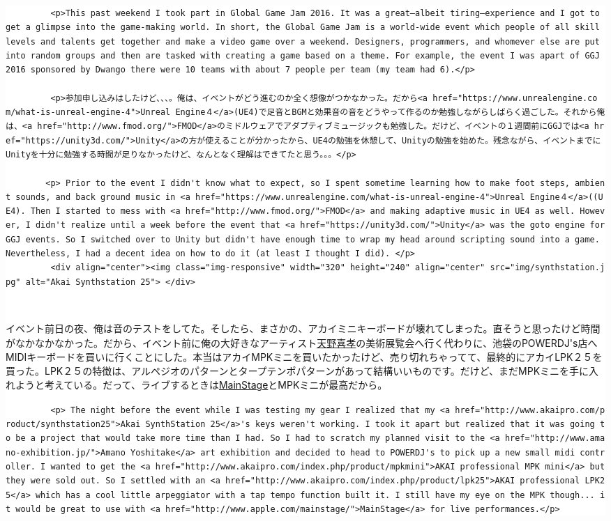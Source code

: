              <p>This past weekend I took part in Global Game Jam 2016. It was a great—albeit tiring—experience and I got to get a glimpse into the game-making world. In short, the Global Game Jam is a world-wide event which people of all skill levels and talents get together and make a video game over a weekend. Designers, programmers, and whomever else are put into random groups and then are tasked with creating a game based on a theme. For example, the event I was apart of GGJ 2016 sponsored by Dwango there were 10 teams with about 7 people per team (my team had 6).</p>

             <p>参加申し込みはしたけど、、、。俺は、イベントがどう進むのか全く想像がつかなかった。だから<a href="https://www.unrealengine.com/what-is-unreal-engine-4">Unreal Engine４</a>(UE4)で足音とBGMと効果音の音をどうやって作るのか勉強しながらしばらく過ごした。それから俺は、<a href="http://www.fmod.org/">FMOD</a>のミドルウェアでアダプティブミュージックも勉強した。だけど、イベントの１週間前にGGJでは<a href="https://unity3d.com/">Unity</a>の方が使えることが分かったから、UE4の勉強を休憩して、Unityの勉強を始めた。残念ながら、イベントまでにUnityを十分に勉強する時間が足りなかったけど、なんとなく理解はできてたと思う。。。</p>

            <p> Prior to the event I didn't know what to expect, so I spent sometime learning how to make foot steps, ambient sounds, and back ground music in <a href="https://www.unrealengine.com/what-is-unreal-engine-4">Unreal Engine４</a>((UE4). Then I started to mess with <a href="http://www.fmod.org/">FMOD</a> and making adaptive music in UE4 as well. However, I didn't realize until a week before the event that <a href="https://unity3d.com/">Unity</a> was the goto engine for GGJ events. So I switched over to Unity but didn't have enough time to wrap my head around scripting sound into a game. Nevertheless, I had a decent idea on how to do it (at least I thought I did). </p>
             <div align="center"><img class="img-responsive" width="320" height="240" align="center" src="img/synthstation.jpg" alt="Akai Synthstation 25"> </div> 
            

<br>
             <p> イベント前日の夜、俺は音のテストをしてた。そしたら、まさかの、アカイミニキーボードが壊れてしまった。直そうと思ったけど時間がなかなかなかった。だから、イベント前に俺の大好きなアーティスト<a href="http://www.amano-exhibition.jp/">天野喜孝</a>の美術展覧会へ行く代わりに、池袋のPOWERDJ's店へMIDIキーボードを買いに行くことにした。本当はアカイMPKミニを買いたかったけど、売り切れちゃってて、最終的にアカイLPK２５を買った。LPK２５の特徴は、アルペジオのパターンとタープテンポパターンがあって結構いいものです。だけど、まだMPKミニを手に入れようと考えている。だって、ライブするときは<a href="http://www.apple.com/mainstage/">MainStage</a>とMPKミニが最高だから。</p>

             <p> The night before the event while I was testing my gear I realized that my <a href="http://www.akaipro.com/product/synthstation25">Akai SynthStation 25</a>'s keys weren't working. I took it apart but realized that it was going to be a project that would take more time than I had. So I had to scratch my planned visit to the <a href="http://www.amano-exhibition.jp/">Amano Yoshitake</a> art exhibition and decided to head to POWERDJ's to pick up a new small midi controller. I wanted to get the <a href="http://www.akaipro.com/index.php/product/mpkmini">AKAI professional MPK mini</a> but they were sold out. So I settled with an <a href="http://www.akaipro.com/index.php/product/lpk25">AKAI professional LPK25</a> which has a cool little arpeggiator with a tap tempo function built it. I still have my eye on the MPK though... it would be great to use with <a href="http://www.apple.com/mainstage/">MainStage</a> for live performances.</p>
            